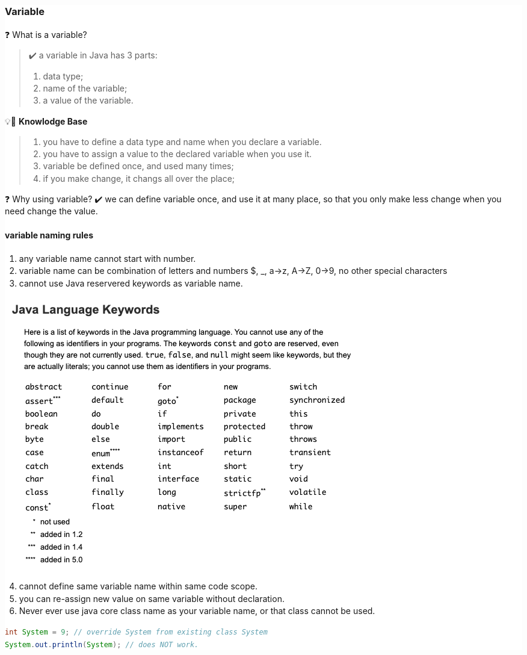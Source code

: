 ### Variable
❓ What is a variable?
>✔️ a variable in Java has 3 parts:
> 1. data type;
> 2. name of the variable;
> 3. a value of the variable.

💡🔑 **Knowlodge Base**
> 1. you have to define a data type and name when you declare a variable.
> 2. you have to assign a value to the declared variable when you use it.
> 3. variable be defined once, and used many times;
> 4. if you make change, it changs all over the place;

❓ Why using variable?
✔️ we can define variable once, and use it at many place, so that you only make less change when you need change the value.

#### variable naming rules
1. any variable name cannot start with number.
2. variable name can be combination of letters and numbers $, _, a->z, A->Z, 0->9, no other special characters
3. cannot use Java reservered keywords as variable name.

![](images/JavaKeywords.png)

4. cannot define same variable name within same code scope.
5. you can re-assign new value on same variable without declaration.
6. Never ever use java core class name as your variable name, or that class cannot be used.

```java
int System = 9; // override System from existing class System
System.out.println(System); // does NOT work.
```
